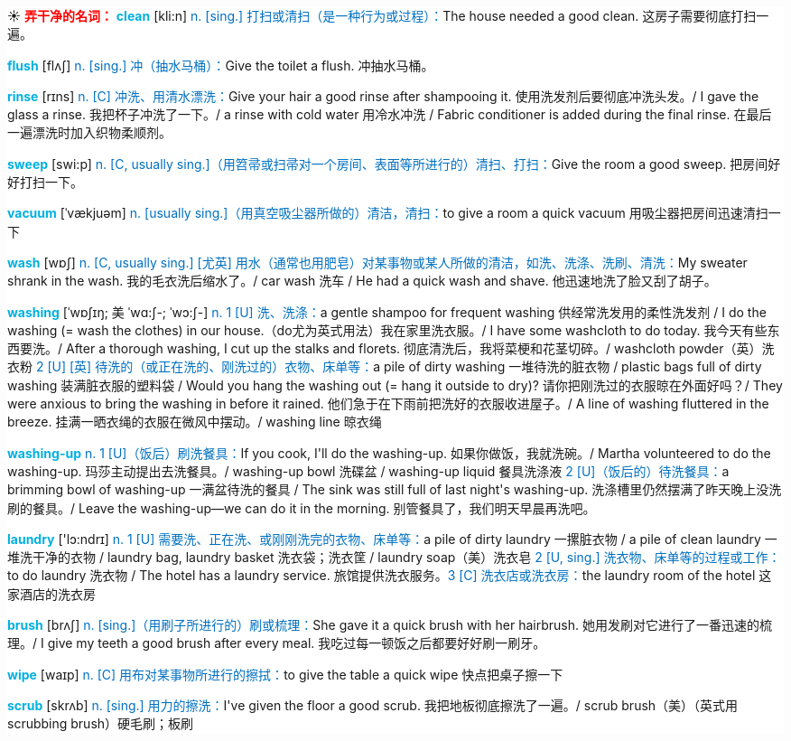 ☀ <font color="red">**弄干净的名词：**</font>
<font color="sky blue">**clean**</font> [kli:n] 
<font color="#0070c0">n. [sing.] 打扫或清扫（是一种行为或过程）：</font>The house needed a good clean. 这房子需要彻底打扫一遍。
            
<font color="sky blue">**flush**</font> [flʌʃ]
<font color="#0070c0">n. [sing.] 冲（抽水马桶）：</font>Give the toilet a flush. 冲抽水马桶。          

<font color="sky blue">**rinse**</font> [rɪns]
<font color="#0070c0">n. [C] 冲洗、用清水漂洗：</font>Give your hair a good rinse after shampooing it. 使用洗发剂后要彻底冲洗头发。/ I gave the glass a rinse. 我把杯子冲洗了一下。/ a rinse with cold water 用冷水冲洗 / Fabric conditioner is added during the final rinse. 在最后一遍漂洗时加入织物柔顺剂。

<font color="sky blue">**sweep**</font> [swi:p] 
<font color="#0070c0">n. [C, usually sing.]（用笤帚或扫帚对一个房间、表面等所进行的）清扫、打扫：</font>Give the room a good sweep. 把房间好好打扫一下。
           
<font color="sky blue">**vacuum**</font> [ˈvækjuəm]
<font color="#0070c0">n. [usually sing.]（用真空吸尘器所做的）清洁，清扫：</font>to give a room a quick vacuum 用吸尘器把房间迅速清扫一下

<font color="sky blue">**wash**</font> [wɒʃ] 
<font color="#0070c0">n. [C, usually sing.] [尤英] 用水（通常也用肥皂）对某事物或某人所做的清洁，如洗、洗涤、洗刷、清洗：</font>My sweater shrank in the wash. 我的毛衣洗后缩水了。/ car wash 洗车 / He had a quick wash and shave. 他迅速地洗了脸又刮了胡子。
           
<font color="sky blue">**washing**</font> [ˈwɒʃɪŋ; 美 ˈwɑ:ʃ-; ˈwɔ:ʃ-]
<font color="#0070c0">n. 1 [U] 洗、洗涤：</font>a gentle shampoo for frequent washing 供经常洗发用的柔性洗发剂 / I do the washing (= wash the clothes) in our house.（do尤为英式用法）我在家里洗衣服。/ I have some washcloth to do today. 我今天有些东西要洗。/ After a thorough washing, I cut up the stalks and florets. 彻底清洗后，我将菜梗和花茎切碎。/ washcloth powder（英）洗衣粉 <font color="#0070c0">2 [U] [英] 待洗的（或正在洗的、刚洗过的）衣物、床单等：</font>a pile of dirty washing 一堆待洗的脏衣物 / plastic bags full of dirty washing 装满脏衣服的塑料袋 / Would you hang the washing out (= hang it outside to dry)? 请你把刚洗过的衣服晾在外面好吗？/ They were anxious to bring the washing in before it rained. 他们急于在下雨前把洗好的衣服收进屋子。/ A line of washing fluttered in the breeze. 挂满一晒衣绳的衣服在微风中摆动。/ washing line 晾衣绳
           
<font color="sky blue">**washing-up**</font>
<font color="#0070c0">n. 1 [U]（饭后）刷洗餐具：</font>If you cook, I'll do the washing-up. 如果你做饭，我就洗碗。/ Martha volunteered to do the washing-up. 玛莎主动提出去洗餐具。/ washing-up bowl 洗碟盆 / washing-up liquid 餐具洗涤液 <font color="#0070c0">2 [U]（饭后的）待洗餐具：</font>a brimming bowl of washing-up 一满盆待洗的餐具 / The sink was still full of last night's washing-up. 洗涤槽里仍然摆满了昨天晚上没洗刷的餐具。/ Leave the washing-up—we can do it in the morning. 别管餐具了，我们明天早晨再洗吧。

<font color="sky blue">**laundry**</font> ['lɔ:ndrɪ] 
<font color="#0070c0">n. 1 [U] 需要洗、正在洗、或刚刚洗完的衣物、床单等：</font>a pile of dirty laundry 一摞脏衣物 / a pile of clean laundry 一堆洗干净的衣物 / laundry bag, laundry basket 洗衣袋；洗衣筐 / laundry soap（美）洗衣皂 <font color="#0070c0">2 [U, sing.] 洗衣物、床单等的过程或工作：</font>to do laundry 洗衣物 / The hotel has a laundry service. 旅馆提供洗衣服务。<font color="#0070c0">3 [C] 洗衣店或洗衣房：</font>the laundry room of the hotel 这家酒店的洗衣房

<font color="sky blue">**brush**</font> [brʌʃ] 
<font color="#0070c0">n. [sing.]（用刷子所进行的）刷或梳理：</font>She gave it a quick brush with her hairbrush. 她用发刷对它进行了一番迅速的梳理。/ I give my teeth a good brush after every meal. 我吃过每一顿饭之后都要好好刷一刷牙。

<font color="sky blue">**wipe**</font> [waɪp] 
<font color="#0070c0">n. [C] 用布对某事物所进行的擦拭：</font>to give the table a quick wipe 快点把桌子擦一下
          
<font color="sky blue">**scrub**</font> [skrʌb]
<font color="#0070c0">n. [sing.] 用力的擦洗：</font>I've given the floor a good scrub. 我把地板彻底擦洗了一遍。/ scrub brush（美）（英式用scrubbing brush）硬毛刷；板刷
           